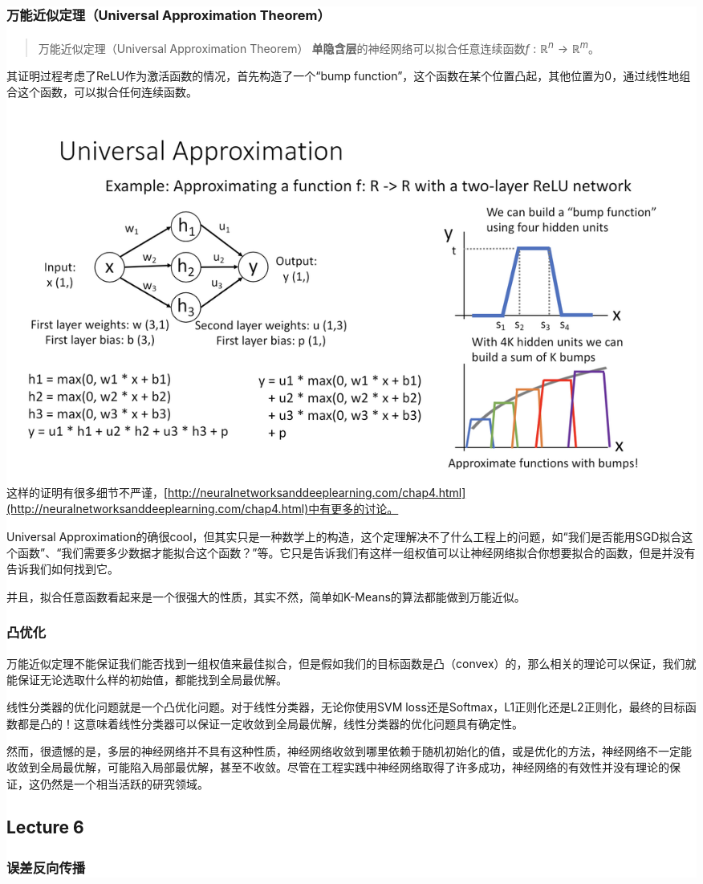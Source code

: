 ### 万能近似定理（Universal Approximation Theorem）

> 万能近似定理（Universal Approximation Theorem）
> **单隐含层**的神经网络可以拟合任意连续函数$f: \mathbb{R}^n \rightarrow \mathbb{R}^m$。

其证明过程考虑了ReLU作为激活函数的情况，首先构造了一个“bump function”，这个函数在某个位置凸起，其他位置为0，通过线性地组合这个函数，可以拟合任何连续函数。

![universal approximation](./universal-approximation.png)

这样的证明有很多细节不严谨，[http://neuralnetworksanddeeplearning.com/chap4.html](http://neuralnetworksanddeeplearning.com/chap4.html)中有更多的讨论。

Universal Approximation的确很cool，但其实只是一种数学上的构造，这个定理解决不了什么工程上的问题，如“我们是否能用SGD拟合这个函数”、“我们需要多少数据才能拟合这个函数？”等。它只是告诉我们有这样一组权值可以让神经网络拟合你想要拟合的函数，但是并没有告诉我们如何找到它。

并且，拟合任意函数看起来是一个很强大的性质，其实不然，简单如K-Means的算法都能做到万能近似。

### 凸优化

万能近似定理不能保证我们能否找到一组权值来最佳拟合，但是假如我们的目标函数是凸（convex）的，那么相关的理论可以保证，我们就能保证无论选取什么样的初始值，都能找到全局最优解。

线性分类器的优化问题就是一个凸优化问题。对于线性分类器，无论你使用SVM loss还是Softmax，L1正则化还是L2正则化，最终的目标函数都是凸的！这意味着线性分类器可以保证一定收敛到全局最优解，线性分类器的优化问题具有确定性。

然而，很遗憾的是，多层的神经网络并不具有这种性质，神经网络收敛到哪里依赖于随机初始化的值，或是优化的方法，神经网络不一定能收敛到全局最优解，可能陷入局部最优解，甚至不收敛。尽管在工程实践中神经网络取得了许多成功，神经网络的有效性并没有理论的保证，这仍然是一个相当活跃的研究领域。

## Lecture 6

### 误差反向传播
